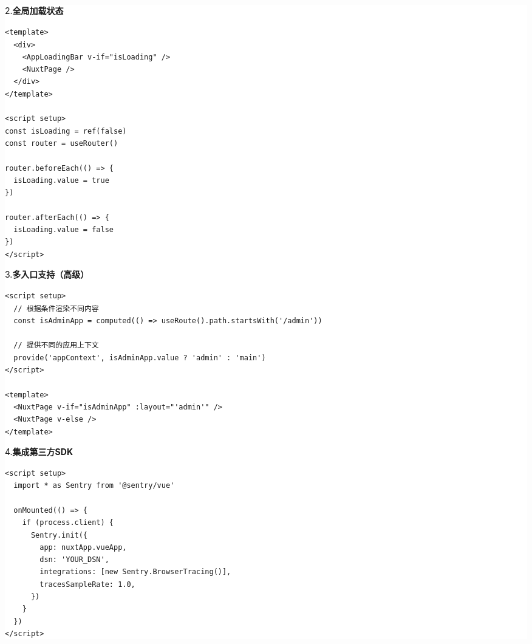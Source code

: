   2.**全局加载状态**
  ```vue
  <template>
    <div>
      <AppLoadingBar v-if="isLoading" />
      <NuxtPage />
    </div>
  </template>

  <script setup>
  const isLoading = ref(false)
  const router = useRouter()

  router.beforeEach(() => {
    isLoading.value = true
  })

  router.afterEach(() => {
    isLoading.value = false
  })
  </script>
  ```

  3.**多入口支持（高级）**
  ```vue
  <script setup>
    // 根据条件渲染不同内容
    const isAdminApp = computed(() => useRoute().path.startsWith('/admin'))

    // 提供不同的应用上下文
    provide('appContext', isAdminApp.value ? 'admin' : 'main')
  </script>

  <template>
    <NuxtPage v-if="isAdminApp" :layout="'admin'" />
    <NuxtPage v-else />
  </template>
  ```

  4.**集成第三方SDK**
  ```vue
  <script setup>
    import * as Sentry from '@sentry/vue'

    onMounted(() => {
      if (process.client) {
        Sentry.init({
          app: nuxtApp.vueApp,
          dsn: 'YOUR_DSN',
          integrations: [new Sentry.BrowserTracing()],
          tracesSampleRate: 1.0,
        })
      }
    })
  </script>
  ```
